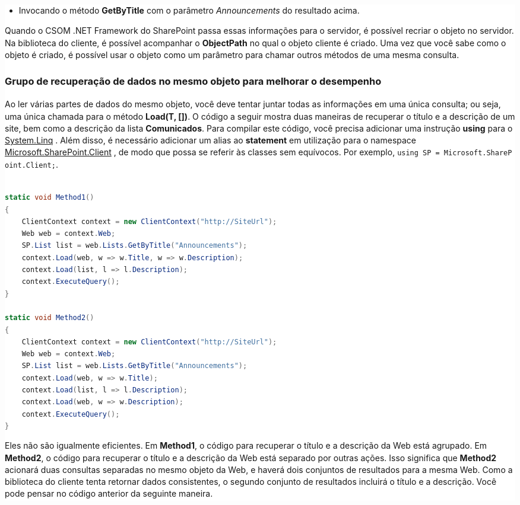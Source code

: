   
- Invocando o método **GetByTitle** com o parâmetro _Announcements_ do resultado acima.
    
  
Quando o CSOM .NET Framework do SharePoint passa essas informações para o servidor, é possível recriar o objeto no servidor. Na biblioteca do cliente, é possível acompanhar o **ObjectPath** no qual o objeto cliente é criado. Uma vez que você sabe como o objeto é criado, é possível usar o objeto como um parâmetro para chamar outros métodos de uma mesma consulta.
  
    
    

### Grupo de recuperação de dados no mesmo objeto para melhorar o desempenho

Ao ler várias partes de dados do mesmo objeto, você deve tentar juntar todas as informações em uma única consulta; ou seja, uma única chamada para o método **Load<T>(T, [])**. O código a seguir mostra duas maneiras de recuperar o título e a descrição de um site, bem como a descrição da lista **Comunicados**. Para compilar este código, você precisa adicionar uma instrução **using** para o [System.Linq](https://msdn.microsoft.com/library/System.Linq.aspx) . Além disso, é necessário adicionar um alias ao **statement** em utilização para o namespace [Microsoft.SharePoint.Client](https://msdn.microsoft.com/library/Microsoft.SharePoint.Client.aspx) , de modo que possa se referir às classes sem equívocos. Por exemplo, `using SP = Microsoft.SharePoint.Client;`. 
  
    
    

```cs

static void Method1() 
{ 
    ClientContext context = new ClientContext("http://SiteUrl"); 
    Web web = context.Web; 
    SP.List list = web.Lists.GetByTitle("Announcements"); 
    context.Load(web, w => w.Title, w => w.Description); 
    context.Load(list, l => l.Description); 
    context.ExecuteQuery(); 
} 

static void Method2() 
{ 
    ClientContext context = new ClientContext("http://SiteUrl"); 
    Web web = context.Web; 
    SP.List list = web.Lists.GetByTitle("Announcements"); 
    context.Load(web, w => w.Title); 
    context.Load(list, l => l.Description); 
    context.Load(web, w => w.Description); 
    context.ExecuteQuery();  
} 

```

Eles não são igualmente eficientes. Em **Method1**, o código para recuperar o título e a descrição da Web está agrupado. Em **Method2**, o código para recuperar o título e a descrição da Web está separado por outras ações. Isso significa que **Method2** acionará duas consultas separadas no mesmo objeto da Web, e haverá dois conjuntos de resultados para a mesma Web. Como a biblioteca do cliente tenta retornar dados consistentes, o segundo conjunto de resultados incluirá o título e a descrição. Você pode pensar no código anterior da seguinte maneira.
  
